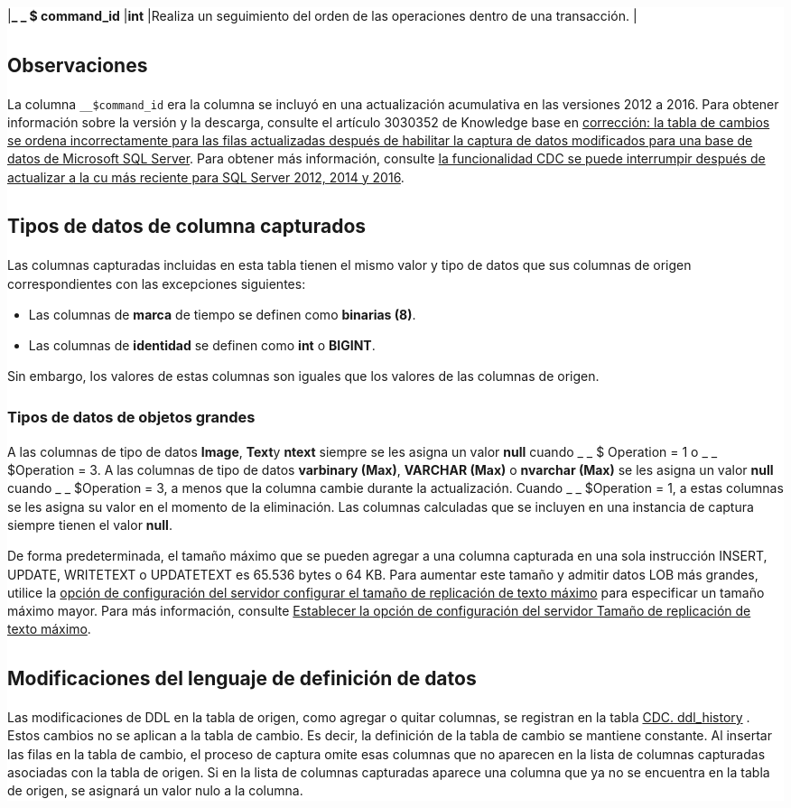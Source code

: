|**_ _ $ command_id** |**int** |Realiza un seguimiento del orden de las operaciones dentro de una transacción. |  
  
## <a name="remarks"></a>Observaciones  

La columna `__$command_id` era la columna se incluyó en una actualización acumulativa en las versiones 2012 a 2016. Para obtener información sobre la versión y la descarga, consulte el artículo 3030352 de Knowledge base en [corrección: la tabla de cambios se ordena incorrectamente para las filas actualizadas después de habilitar la captura de datos modificados para una base de datos de Microsoft SQL Server](https://support.microsoft.com/help/3030352/fix-the-change-table-is-ordered-incorrectly-for-updated-rows-after-you).  Para obtener más información, consulte [la funcionalidad CDC se puede interrumpir después de actualizar a la cu más reciente para SQL Server 2012, 2014 y 2016](https://blogs.msdn.microsoft.com/sql_server_team/cdc-functionality-may-break-after-upgrading-to-the-latest-cu-for-sql-server-2012-2014-and-2016/).

## <a name="captured-column-data-types"></a>Tipos de datos de columna capturados  
 Las columnas capturadas incluidas en esta tabla tienen el mismo valor y tipo de datos que sus columnas de origen correspondientes con las excepciones siguientes:  
  
-   Las columnas de **marca** de tiempo se definen como **binarias (8)**.  
  
-   Las columnas de **identidad** se definen como **int** o **BIGINT**.  
  
 Sin embargo, los valores de estas columnas son iguales que los valores de las columnas de origen.  
  
### <a name="large-object-data-types"></a>Tipos de datos de objetos grandes  
 A las columnas de tipo de datos **Image**, **Text**y **ntext** siempre se les asigna un valor **null** cuando _ _ $ Operation = 1 o \_ \_ $Operation = 3. A las columnas de tipo de datos **varbinary (Max)**, **VARCHAR (Max)** o **nvarchar (Max)** se les asigna un valor **null** cuando \_ \_ $Operation = 3, a menos que la columna cambie durante la actualización. Cuando \_ \_ $Operation = 1, a estas columnas se les asigna su valor en el momento de la eliminación. Las columnas calculadas que se incluyen en una instancia de captura siempre tienen el valor **null**.  
  
 De forma predeterminada, el tamaño máximo que se pueden agregar a una columna capturada en una sola instrucción INSERT, UPDATE, WRITETEXT o UPDATETEXT es 65.536 bytes o 64 KB. Para aumentar este tamaño y admitir datos LOB más grandes, utilice la [opción de configuración del servidor configurar el tamaño de replicación de texto máximo](../../database-engine/configure-windows/configure-the-max-text-repl-size-server-configuration-option.md) para especificar un tamaño máximo mayor. Para más información, consulte [Establecer la opción de configuración del servidor Tamaño de replicación de texto máximo](../../database-engine/configure-windows/configure-the-max-text-repl-size-server-configuration-option.md).  
  
## <a name="data-definition-language-modifications"></a>Modificaciones del lenguaje de definición de datos  
 Las modificaciones de DDL en la tabla de origen, como agregar o quitar columnas, se registran en la tabla [CDC. ddl_history](../../relational-databases/system-tables/cdc-ddl-history-transact-sql.md) . Estos cambios no se aplican a la tabla de cambio. Es decir, la definición de la tabla de cambio se mantiene constante. Al insertar las filas en la tabla de cambio, el proceso de captura omite esas columnas que no aparecen en la lista de columnas capturadas asociadas con la tabla de origen. Si en la lista de columnas capturadas aparece una columna que ya no se encuentra en la tabla de origen, se asignará un valor nulo a la columna.  
  